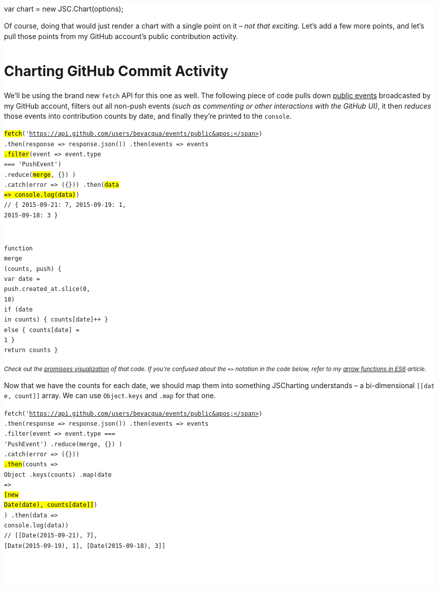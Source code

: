 <span class="md-code-keyword">var</span> chart = <span class="md-code-keyword">new</span> JSC.Chart(options);
</code></pre> <p>Of course, doing that would just render a chart with a single point on it <em>&#x2013; not that exciting.</em> Let&#x2019;s add a few more points, and let&#x2019;s pull those points from my GitHub account&#x2019;s public contribution activity.</p> <h1 id="charting-github-commit-activity">Charting GitHub Commit Activity</h1> <p>We&#x2019;ll be using the brand new <code class="md-code md-code-inline">fetch</code> API for this one as well. The following piece of code pulls down <a href="https://github.com/bevacqua?tab=activity" target="_blank" aria-label="Account activity on GitHub for @bevacqua">public events</a> broadcasted by my GitHub account, filters out all non-push events <em>(such as commenting or other interactions with the GitHub UI)</em>, it then <em>reduces</em> those events into contribution counts by date, and finally they&#x2019;re printed to the <code class="md-code md-code-inline">console</code>.</p> <pre class="md-code-block"><code class="md-code md-lang-javascript"><mark class="md-mark md-code-mark">fetch</mark>(<span class="md-code-string">&apos;https://api.github.com/users/bevacqua/events/public&apos;</span>)
  .then(response =&gt; response.json())
  .then(events =&gt; events
    <mark class="md-mark md-code-mark">.filter</mark>(event =&gt; event.type === <span class="md-code-string">&apos;PushEvent&apos;</span>)
    .reduce(<mark class="md-mark md-code-mark">merge</mark>, {})
  )
  .catch(error =&gt; ({}))
  .then(<mark class="md-mark md-code-mark">data =&gt; <span class="md-code-built_in">console</span>.log(data)</mark>)
  <span class="md-code-comment">// { 2015-09-21: 7, 2015-09-19: 1, 2015-09-18: 3 }</span>

<span class="md-code-function"><span class="md-code-keyword">function</span> <span class="md-code-title">merge</span> <span class="md-code-params">(counts, push)</span> </span>{
  <span class="md-code-keyword">var</span> date = push.created_at.slice(<span class="md-code-number">0</span>, <span class="md-code-number">10</span>)
  <span class="md-code-keyword">if</span> (date <span class="md-code-keyword">in</span> counts) {
    counts[date]++
  } <span class="md-code-keyword">else</span> {
    counts[date] = <span class="md-code-number">1</span>
  }
  <span class="md-code-keyword">return</span> counts
}
</code></pre> <p><em><sub>Check out the <a href="http://buff.ly/1QufaWu" target="_blank" aria-label="Promisees visualization for the GitHub activity fetch">promisees visualization</a> of that code. If you&#x2019;re confused about the <code class="md-code md-code-inline">=&gt;</code> notation in the code below, refer to my <a href="https://ponyfoo.com/articles/es6-arrow-functions-in-depth" aria-label="ES6 Arrow Functions in Depth on Pony Foo">arrow functions in ES6</a> article.</sub></em></p> <p>Now that we have the counts for each date, we should map them into something JSCharting understands &#x2013; a bi-dimensional <code class="md-code md-code-inline">[[date, count]]</code> array. We can use <code class="md-code md-code-inline">Object.keys</code> and <code class="md-code md-code-inline">.map</code> for that one.</p> <pre class="md-code-block"><code class="md-code md-lang-javascript">fetch(<span class="md-code-string">&apos;https://api.github.com/users/bevacqua/events/public&apos;</span>)
  .then(response =&gt; response.json())
  .then(events =&gt; events
    .filter(event =&gt; event.type === <span class="md-code-string">&apos;PushEvent&apos;</span>)
    .reduce(merge, {})
  )
  .catch(error =&gt; ({}))
  <mark class="md-mark md-code-mark">.then</mark>(counts =&gt; <span class="md-code-built_in">Object</span>
    .keys(counts)
    .map(date =&gt; <mark class="md-mark md-code-mark">[<span class="md-code-keyword">new</span> <span class="md-code-built_in">Date</span>(date), counts[date]]</mark>)
  )
  .then(data =&gt; <span class="md-code-built_in">console</span>.log(data))
  <span class="md-code-comment">// [[Date(2015-09-21), 7], [Date(2015-09-19), 1], [Date(2015-09-18), 3]]</span>

